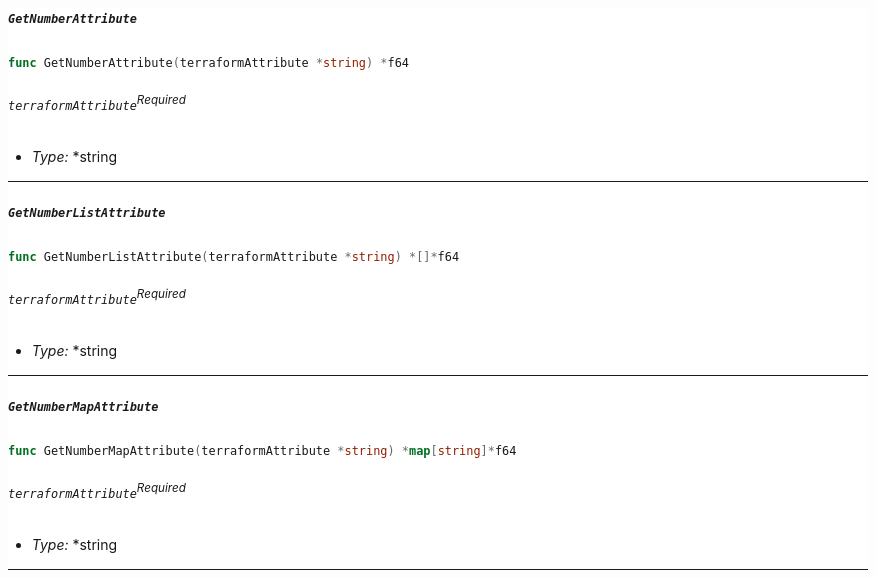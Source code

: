 ##### `GetNumberAttribute` <a name="GetNumberAttribute" id="rhizo-co-terraform-provider-oci.dataOciApmSyntheticsDedicatedVantagePoints.DataOciApmSyntheticsDedicatedVantagePoints.getNumberAttribute"></a>

```go
func GetNumberAttribute(terraformAttribute *string) *f64
```

###### `terraformAttribute`<sup>Required</sup> <a name="terraformAttribute" id="rhizo-co-terraform-provider-oci.dataOciApmSyntheticsDedicatedVantagePoints.DataOciApmSyntheticsDedicatedVantagePoints.getNumberAttribute.parameter.terraformAttribute"></a>

- *Type:* *string

---

##### `GetNumberListAttribute` <a name="GetNumberListAttribute" id="rhizo-co-terraform-provider-oci.dataOciApmSyntheticsDedicatedVantagePoints.DataOciApmSyntheticsDedicatedVantagePoints.getNumberListAttribute"></a>

```go
func GetNumberListAttribute(terraformAttribute *string) *[]*f64
```

###### `terraformAttribute`<sup>Required</sup> <a name="terraformAttribute" id="rhizo-co-terraform-provider-oci.dataOciApmSyntheticsDedicatedVantagePoints.DataOciApmSyntheticsDedicatedVantagePoints.getNumberListAttribute.parameter.terraformAttribute"></a>

- *Type:* *string

---

##### `GetNumberMapAttribute` <a name="GetNumberMapAttribute" id="rhizo-co-terraform-provider-oci.dataOciApmSyntheticsDedicatedVantagePoints.DataOciApmSyntheticsDedicatedVantagePoints.getNumberMapAttribute"></a>

```go
func GetNumberMapAttribute(terraformAttribute *string) *map[string]*f64
```

###### `terraformAttribute`<sup>Required</sup> <a name="terraformAttribute" id="rhizo-co-terraform-provider-oci.dataOciApmSyntheticsDedicatedVantagePoints.DataOciApmSyntheticsDedicatedVantagePoints.getNumberMapAttribute.parameter.terraformAttribute"></a>

- *Type:* *string

---
